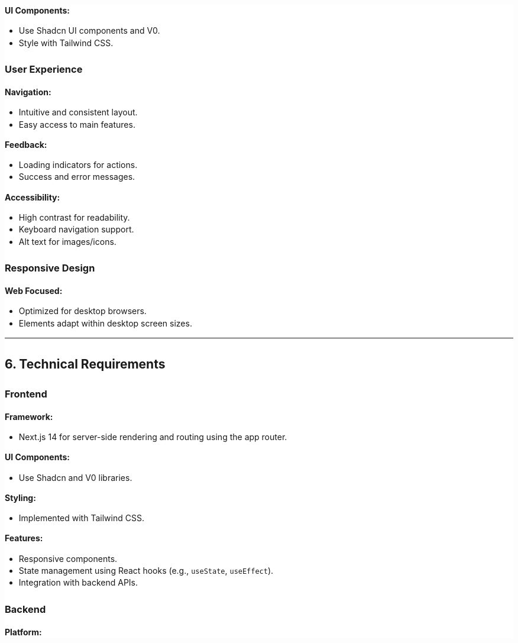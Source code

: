 **UI Components:**

- Use Shadcn UI components and V0.
- Style with Tailwind CSS.

### **User Experience**

**Navigation:**

- Intuitive and consistent layout.
- Easy access to main features.

**Feedback:**

- Loading indicators for actions.
- Success and error messages.

**Accessibility:**

- High contrast for readability.
- Keyboard navigation support.
- Alt text for images/icons.

### **Responsive Design**

**Web Focused:**

- Optimized for desktop browsers.
- Elements adapt within desktop screen sizes.

---

## **6. Technical Requirements**

### **Frontend**

**Framework:**

- Next.js 14 for server-side rendering and routing using the app router.

**UI Components:**

- Use Shadcn and V0 libraries.

**Styling:**

- Implemented with Tailwind CSS.

**Features:**

- Responsive components.
- State management using React hooks (e.g., `useState`, `useEffect`).
- Integration with backend APIs.

### **Backend**

**Platform:**
